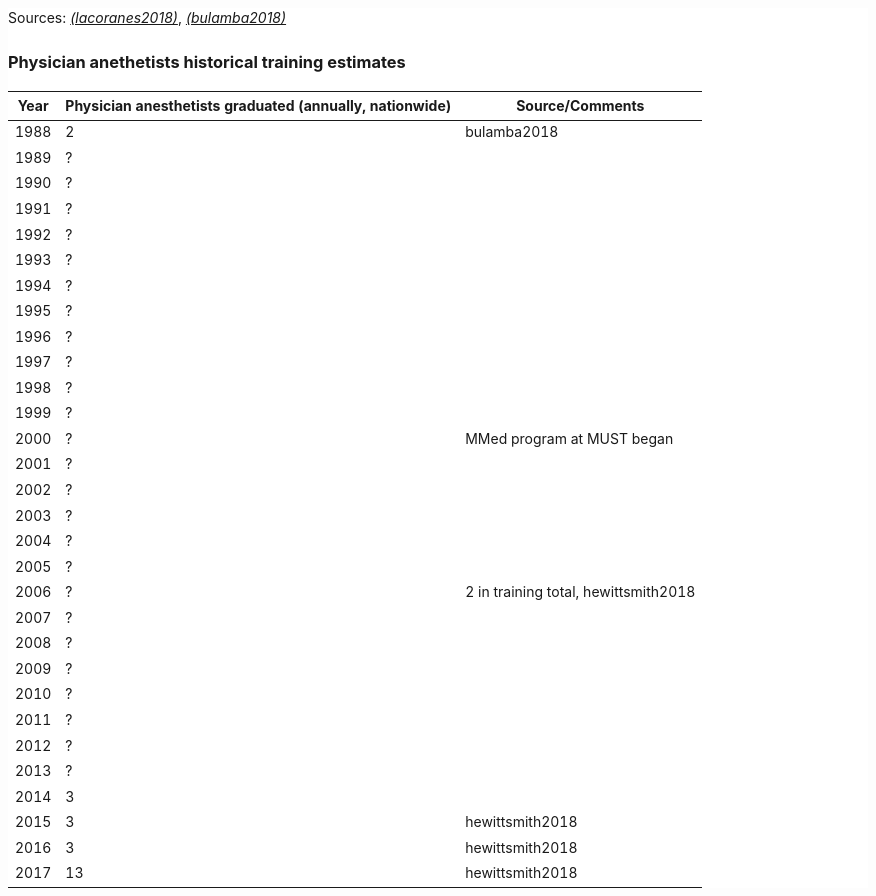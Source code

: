 
Sources: <cite data-cite="lacoranes2018"><a href="https://github.com/alexgoodell/uganda-model/blob/master/refs/cite-md/lacoranes2018.md">(lacoranes2018)</a></cite>, <cite data-cite="bulamba2018"><a href="https://github.com/alexgoodell/uganda-model/blob/master/refs/cite-md/bulamba2018.md">(bulamba2018)</a></cite>


### Physician anethetists historical training estimates

| Year | Physician anesthetists graduated (annually, nationwide) |           Source/Comments            |
|------|---------------------------------------------------------|--------------------------------------|
| 1988 | 2                                                       | bulamba2018                          |
| 1989 | ?                                                       |                                      |
| 1990 | ?                                                       |                                      |
| 1991 | ?                                                       |                                      |
| 1992 | ?                                                       |                                      |
| 1993 | ?                                                       |                                      |
| 1994 | ?                                                       |                                      |
| 1995 | ?                                                       |                                      |
| 1996 | ?                                                       |                                      |
| 1997 | ?                                                       |                                      |
| 1998 | ?                                                       |                                      |
| 1999 | ?                                                       |                                      |
| 2000 | ?                                                       | MMed program at MUST began           |
| 2001 | ?                                                       |                                      |
| 2002 | ?                                                       |                                      |
| 2003 | ?                                                       |                                      |
| 2004 | ?                                                       |                                      |
| 2005 | ?                                                       |                                      |
| 2006 | ?                                                       | 2 in training total, hewittsmith2018 |
| 2007 | ?                                                       |                                      |
| 2008 | ?                                                       |                                      |
| 2009 | ?                                                       |                                      |
| 2010 | ?                                                       |                                      |
| 2011 | ?                                                       |                                      |
| 2012 | ?                                                       |                                      |
| 2013 | ?                                                       |                                      |
| 2014 | 3                                                       |                                      |
| 2015 | 3                                                       | hewittsmith2018                      |
| 2016 | 3                                                       | hewittsmith2018                      |
| 2017 | 13                                                      | hewittsmith2018                      |
